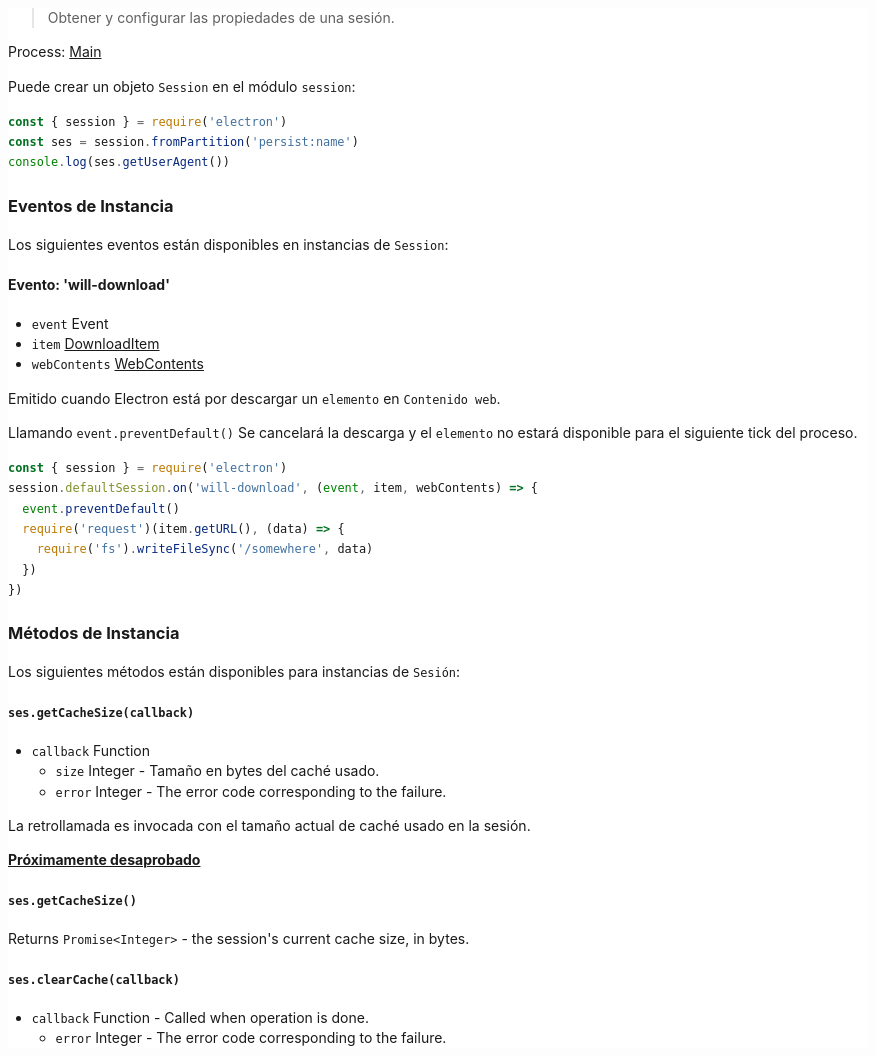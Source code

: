 > Obtener y configurar las propiedades de una sesión.

Process: [Main](../glossary.md#main-process)

Puede crear un objeto `Session` en el módulo `session`:

```javascript
const { session } = require('electron')
const ses = session.fromPartition('persist:name')
console.log(ses.getUserAgent())
```

### Eventos de Instancia

Los siguientes eventos están disponibles en instancias de `Session`:

#### Evento: 'will-download'

* `event` Event
* `item` [DownloadItem](download-item.md)
* `webContents` [WebContents](web-contents.md)

Emitido cuando Electron está por descargar un `elemento` en `Contenido web`.

Llamando `event.preventDefault()` Se cancelará la descarga y el `elemento` no estará disponible para el siguiente tick del proceso.

```javascript
const { session } = require('electron')
session.defaultSession.on('will-download', (event, item, webContents) => {
  event.preventDefault()
  require('request')(item.getURL(), (data) => {
    require('fs').writeFileSync('/somewhere', data)
  })
})
```

### Métodos de Instancia

Los siguientes métodos están disponibles para instancias de `Sesión`:

#### `ses.getCacheSize(callback)`

* `callback` Function 
  * `size` Integer - Tamaño en bytes del caché usado.
  * `error` Integer - The error code corresponding to the failure.

La retrollamada es invocada con el tamaño actual de caché usado en la sesión.

**[Próximamente desaprobado](modernization/promisification.md)**

#### `ses.getCacheSize()`

Returns `Promise<Integer>` - the session's current cache size, in bytes.

#### `ses.clearCache(callback)`

* `callback` Function - Called when operation is done. 
  * `error` Integer - The error code corresponding to the failure.
